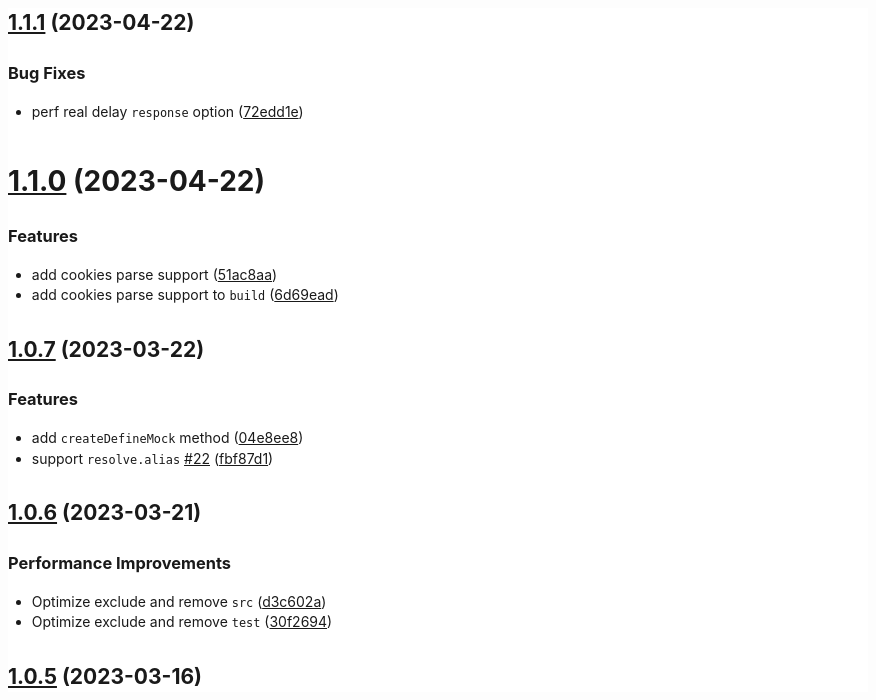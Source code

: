 

## [1.1.1](https://github.com/pengzhanbo/vite-plugin-mock-dev-server/compare/v1.1.0...v1.1.1) (2023-04-22)


### Bug Fixes

* perf real delay `response` option ([72edd1e](https://github.com/pengzhanbo/vite-plugin-mock-dev-server/commit/72edd1ea2681406305e7d8f2e4bcf0a034383de7))



# [1.1.0](https://github.com/pengzhanbo/vite-plugin-mock-dev-server/compare/v1.0.7...v1.1.0) (2023-04-22)


### Features

* add cookies parse support ([51ac8aa](https://github.com/pengzhanbo/vite-plugin-mock-dev-server/commit/51ac8aae4cf8bd96e73014c0c7fa7b5fc83aa6a1))
* add cookies parse support to `build` ([6d69ead](https://github.com/pengzhanbo/vite-plugin-mock-dev-server/commit/6d69ead0617df9421cb6d3c4b4ff15957a75d80c))



## [1.0.7](https://github.com/pengzhanbo/vite-plugin-mock-dev-server/compare/v1.0.6...v1.0.7) (2023-03-22)


### Features

* add `createDefineMock` method ([04e8ee8](https://github.com/pengzhanbo/vite-plugin-mock-dev-server/commit/04e8ee818683a3eb8f6c21970629aeb4f0a93e32))
* support `resolve.alias` [#22](https://github.com/pengzhanbo/vite-plugin-mock-dev-server/issues/22) ([fbf87d1](https://github.com/pengzhanbo/vite-plugin-mock-dev-server/commit/fbf87d118f10059a653658a56e3bceda5ceee83d))



## [1.0.6](https://github.com/pengzhanbo/vite-plugin-mock-dev-server/compare/v1.0.5...v1.0.6) (2023-03-21)


### Performance Improvements

* Optimize exclude and remove `src` ([d3c602a](https://github.com/pengzhanbo/vite-plugin-mock-dev-server/commit/d3c602a9f556c378c133f533839f4fb494390064))
* Optimize exclude and remove `test` ([30f2694](https://github.com/pengzhanbo/vite-plugin-mock-dev-server/commit/30f269431de3ab56db7f41afbccd73a57e588959))



## [1.0.5](https://github.com/pengzhanbo/vite-plugin-mock-dev-server/compare/v1.0.4...v1.0.5) (2023-03-16)
